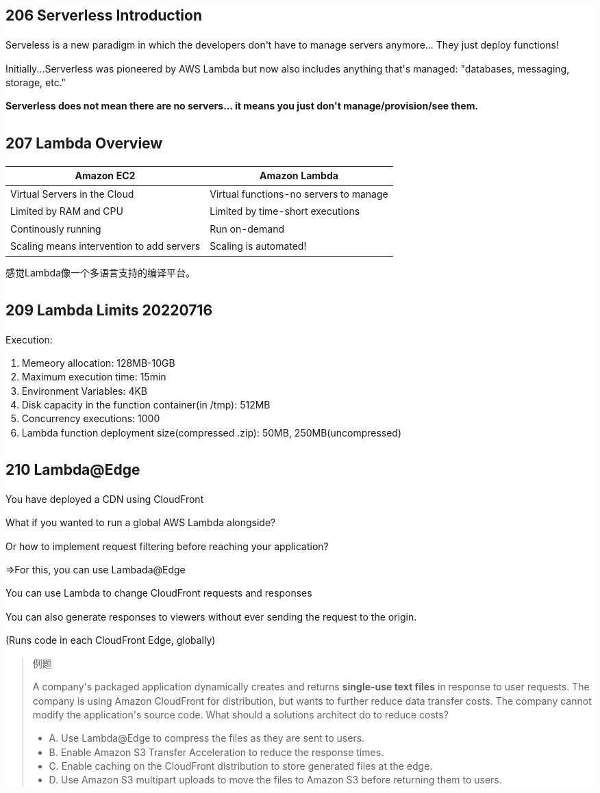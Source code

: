 ## 206 Serverless Introduction

Serveless is a new paradigm in which the developers don't have to manage servers anymore... They just deploy functions!

Initially...Serverless was pioneered by AWS Lambda but now also includes anything that's managed: "databases, messaging, storage, etc."

**Serverless does not mean there are no servers... it means you just don't manage/provision/see them.**

## 207 Lambda Overview

| Amazon EC2                                | Amazon Lambda                          |
| ----------------------------------------- | -------------------------------------- |
| Virtual Servers in the Cloud              | Virtual functions-no servers to manage |
| Limited by RAM and CPU                    | Limited by time-short executions       |
| Continously running                       | Run on-demand                          |
| Scaling means intervention to add servers | Scaling is automated!                  |

感觉Lambda像一个多语言支持的编译平台。

## 209 Lambda Limits 20220716

Execution:

1. Memeory allocation: 128MB-10GB
2. Maximum execution time: 15min
3. Environment Variables: 4KB
4. Disk capacity in the function container(in /tmp): 512MB
5. Concurrency executions: 1000
6. Lambda function deployment size(compressed .zip): 50MB, 250MB(uncompressed)

## 210 Lambda@Edge

You have deployed a CDN using CloudFront

What if you wanted to run a global AWS Lambda alongside?

Or how to implement request filtering before reaching your application?

=>For this, you can use Lambada@Edge

You can use Lambda to change CloudFront requests and responses

You can also generate responses to viewers without ever sending the request to the origin.

(Runs code in each CloudFront Edge, globally)

> 例题
>
> A company's packaged application dynamically creates and returns **single-use text files** in response to user requests. The company is using Amazon CloudFront for distribution, but wants to further reduce data transfer costs. The company cannot modify the application's source code.
> What should a solutions architect do to reduce costs?
>
> - A. Use Lambda@Edge to compress the files as they are sent to users.
> - B. Enable Amazon S3 Transfer Acceleration to reduce the response times.
> - C. Enable caching on the CloudFront distribution to store generated files at the edge.
> - D. Use Amazon S3 multipart uploads to move the files to Amazon S3 before returning them to users.
